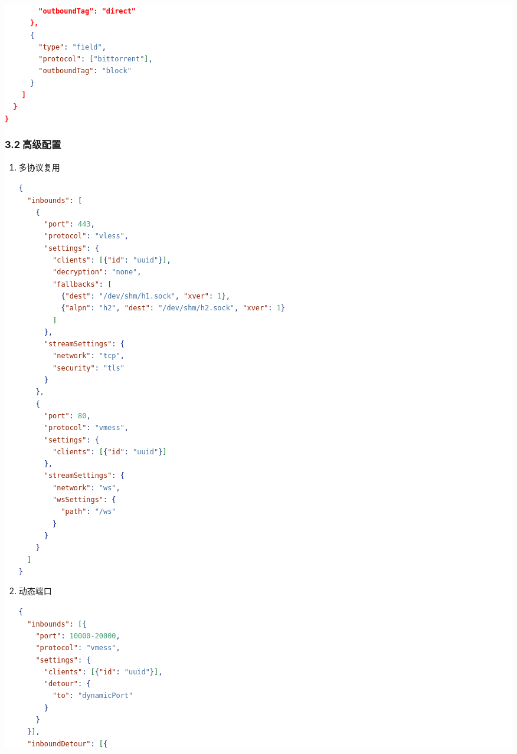    ```json
           "outboundTag": "direct"
         },
         {
           "type": "field",
           "protocol": ["bittorrent"],
           "outboundTag": "block"
         }
       ]
     }
   }
   ```

### 3.2 高级配置
1. 多协议复用
   ```json
   {
     "inbounds": [
       {
         "port": 443,
         "protocol": "vless",
         "settings": {
           "clients": [{"id": "uuid"}],
           "decryption": "none",
           "fallbacks": [
             {"dest": "/dev/shm/h1.sock", "xver": 1},
             {"alpn": "h2", "dest": "/dev/shm/h2.sock", "xver": 1}
           ]
         },
         "streamSettings": {
           "network": "tcp",
           "security": "tls"
         }
       },
       {
         "port": 80,
         "protocol": "vmess",
         "settings": {
           "clients": [{"id": "uuid"}]
         },
         "streamSettings": {
           "network": "ws",
           "wsSettings": {
             "path": "/ws"
           }
         }
       }
     ]
   }
   ```

2. 动态端口
   ```json
   {
     "inbounds": [{
       "port": 10000-20000,
       "protocol": "vmess",
       "settings": {
         "clients": [{"id": "uuid"}],
         "detour": {
           "to": "dynamicPort"
         }
       }
     }],
     "inboundDetour": [{
   ```